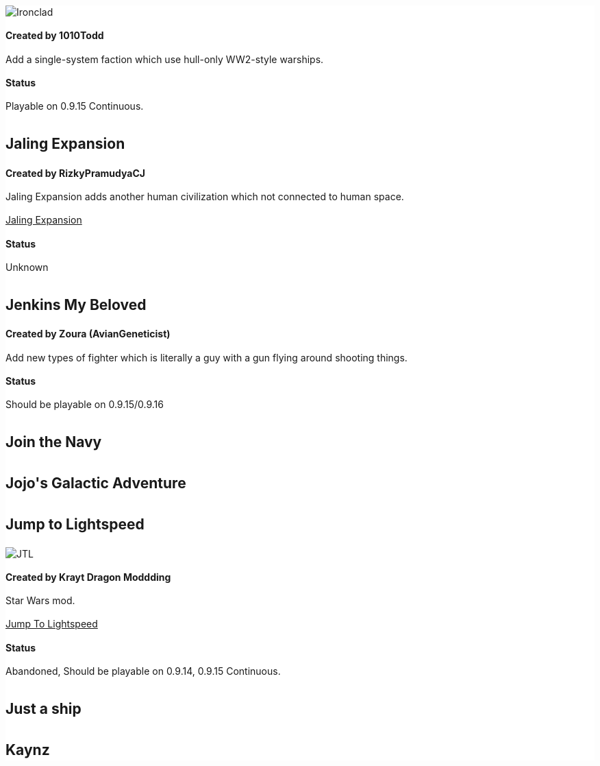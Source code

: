 ![Ironclad](https://raw.githubusercontent.com/Hecter94/EndlessSky-PluginArchive/main/Working/All%20Plugins/Ironclad/images/outfit/eic%20dual%20large%20cannon%20turret.png)

**Created by 1010Todd**

Add a single-system faction which use hull-only WW2-style warships.

**Status**

Playable on 0.9.15 Continuous.

## Jaling Expansion

**Created by RizkyPramudyaCJ**

Jaling Expansion adds another human civilization which not connected to human space. 

[Jaling Expansion](https://github.com/RizkyPramudyaCJ/Jaling-Expansion)

**Status**

Unknown

## Jenkins My Beloved

**Created by Zoura (AvianGeneticist)**

Add new types of fighter which is literally a guy with a gun flying around shooting things.

**Status**

Should be playable on 0.9.15/0.9.16

## Join the Navy

## Jojo's Galactic Adventure

## Jump to Lightspeed

![JTL](https://raw.githubusercontent.com/Hecter94/EndlessSky-PluginArchive/main/Working/All%20Plugins/Jump%20to%20Lightspeed/images/ship/x%20wing.png)

**Created by Krayt Dragon Moddding**

Star Wars mod.

[Jump To Lightspeed](https://www.moddb.com/mods/endless-sky-jump-to-lightspeed)

**Status**

Abandoned, Should be playable on 0.9.14, 0.9.15 Continuous.

## Just a ship

## Kaynz
